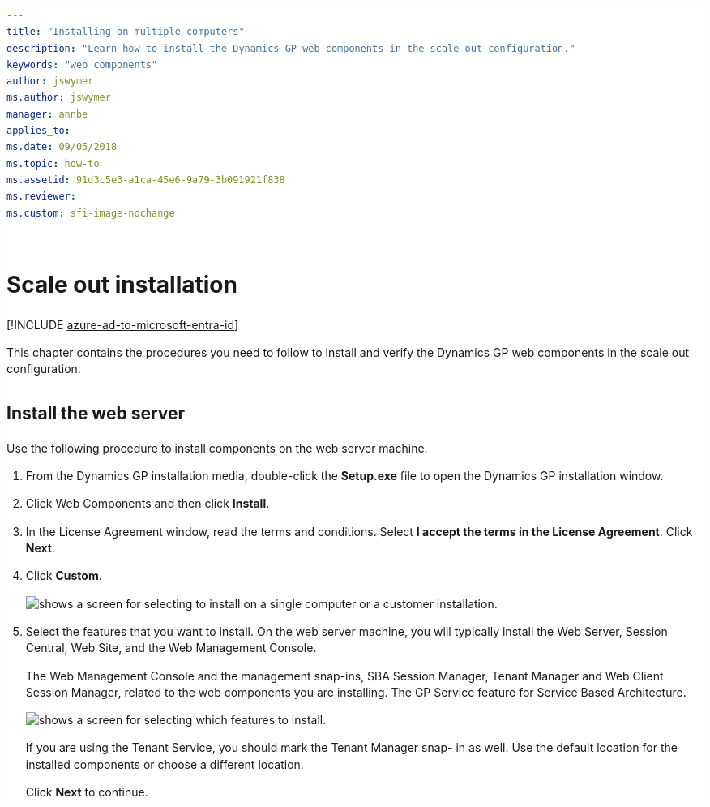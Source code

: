 ```yaml
---
title: "Installing on multiple computers"
description: "Learn how to install the Dynamics GP web components in the scale out configuration."
keywords: "web components"
author: jswymer
ms.author: jswymer
manager: annbe
applies_to: 
ms.date: 09/05/2018
ms.topic: how-to
ms.assetid: 91d3c5e3-a1ca-45e6-9a79-3b091921f838
ms.reviewer: 
ms.custom: sfi-image-nochange
---
```


# Scale out installation

[!INCLUDE [azure-ad-to-microsoft-entra-id](~/../shared-content/shared/azure-ad-to-microsoft-entra-id.md)]

This chapter contains the procedures you need to follow to install and verify the Dynamics GP web components in the scale out configuration.

## Install the web server

Use the following procedure to install components on the web server machine.

1. From the Dynamics GP installation media, double-click the **Setup.exe** file to open the Dynamics GP installation window.

2. Click Web Components and then click **Install**.

3. In the License Agreement window, read the terms and conditions. Select **I accept the terms in the License Agreement**. Click **Next**.

4. Click **Custom**.

    ![shows a screen for selecting to install on a single computer or a customer installation.](media/install-web-01.png "Installation options")  

5. Select the features that you want to install. On the web server machine, you will typically install the Web Server, Session Central, Web Site, and the Web Management Console.

    The Web Management Console and the management snap-ins, SBA Session Manager, Tenant Manager and Web Client Session Manager, related to the web components you are installing. The GP Service feature for Service Based Architecture.

    ![shows a screen for selecting which features to install.](media/install-web-02.png "Select features")  

    If you are using the Tenant Service, you should mark the Tenant Manager snap- in as well. Use the default location for the installed components or choose a different location.

    Click **Next** to continue.
